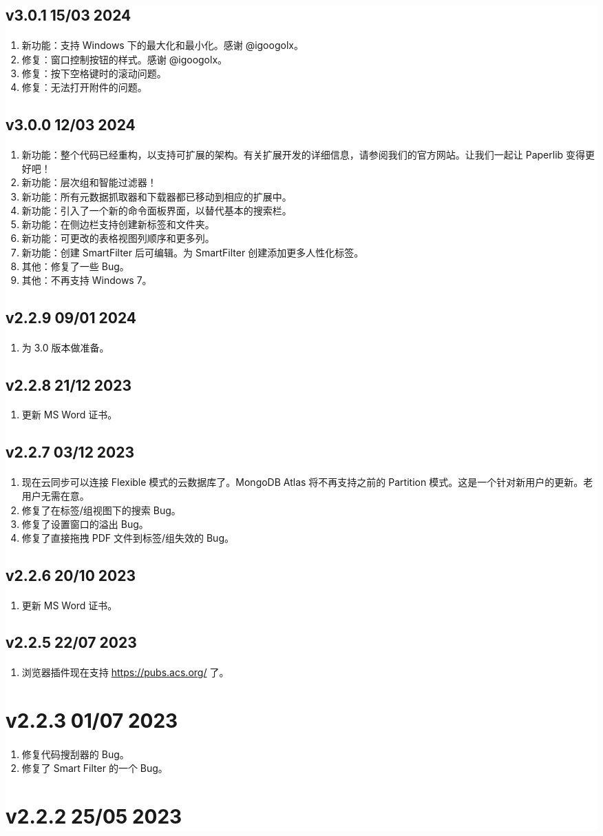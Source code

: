 ## v3.0.1 15/03 2024

1. 新功能：支持 Windows 下的最大化和最小化。感谢 @igoogolx。
2. 修复：窗口控制按钮的样式。感谢 @igoogolx。
3. 修复：按下空格键时的滚动问题。
4. 修复：无法打开附件的问题。

## v3.0.0 12/03 2024

1. 新功能：整个代码已经重构，以支持可扩展的架构。有关扩展开发的详细信息，请参阅我们的官方网站。让我们一起让 Paperlib 变得更好吧！
2. 新功能：层次组和智能过滤器！
3. 新功能：所有元数据抓取器和下载器都已移动到相应的扩展中。
4. 新功能：引入了一个新的命令面板界面，以替代基本的搜索栏。
5. 新功能：在侧边栏支持创建新标签和文件夹。
6. 新功能：可更改的表格视图列顺序和更多列。
7. 新功能：创建 SmartFilter 后可编辑。为 SmartFilter 创建添加更多人性化标签。
8. 其他：修复了一些 Bug。
9. 其他：不再支持 Windows 7。

## v2.2.9 09/01 2024

1. 为 3.0 版本做准备。

## v2.2.8 21/12 2023

1. 更新 MS Word 证书。

## v2.2.7 03/12 2023

1. 现在云同步可以连接 Flexible 模式的云数据库了。MongoDB Atlas 将不再支持之前的 Partition 模式。这是一个针对新用户的更新。老用户无需在意。
2. 修复了在标签/组视图下的搜索 Bug。
3. 修复了设置窗口的溢出 Bug。
4. 修复了直接拖拽 PDF 文件到标签/组失效的 Bug。

## v2.2.6 20/10 2023

1. 更新 MS Word 证书。

## v2.2.5 22/07 2023

1. 浏览器插件现在支持 https://pubs.acs.org/ 了。

# v2.2.3 01/07 2023

1. 修复代码搜刮器的 Bug。
2. 修复了 Smart Filter 的一个 Bug。

# v2.2.2 25/05 2023
